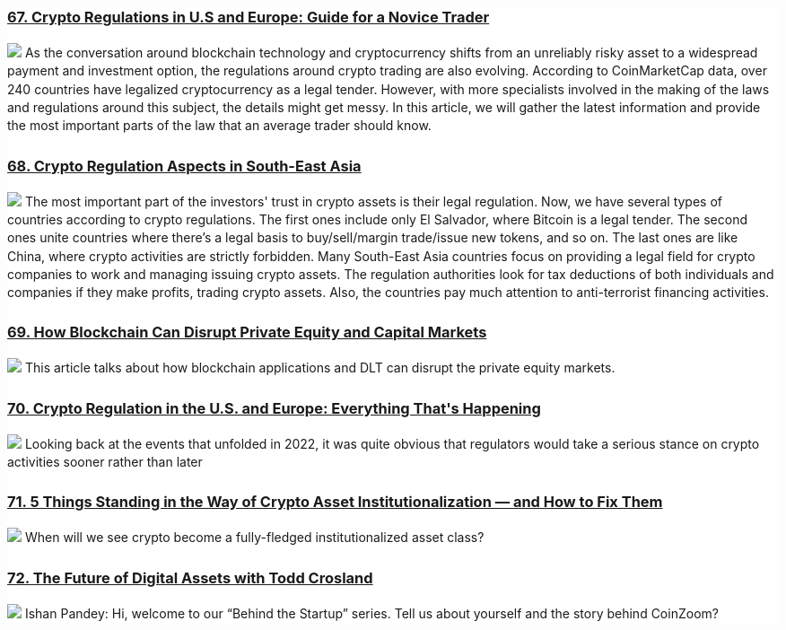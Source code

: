 
### [67. Crypto Regulations in U.S and Europe: Guide for a Novice Trader](https://hackernoon.com/crypto-regulations-in-us-and-europe-guide-for-a-novice-trader)
![](https://cdn.hackernoon.com/images/GwlxHSudjFXp2j21DJ7mg0SknSK2-jdc3nnv.jpeg)
As the conversation around blockchain technology and cryptocurrency shifts from an unreliably risky asset to a widespread payment and investment option, the regulations around crypto trading are also evolving. According to CoinMarketCap data, over 240 countries have legalized cryptocurrency as a legal tender. However, with more specialists involved in the making of the laws and regulations around this subject, the details might get messy. In this article, we will gather the latest information and provide the most important parts of the law that an average trader should know.

### [68. Crypto Regulation Aspects in South-East Asia](https://hackernoon.com/crypto-regulation-aspects-in-south-east-asia)
![](https://cdn.hackernoon.com/images/mXwVFS9lzpVWurwagbOBqYhxuhR2-3j237q2.jpeg)
The most important part of the investors' trust in crypto assets is their legal regulation. Now, we have several types of countries according to crypto regulations. The first ones include only El Salvador, where Bitcoin is a legal tender. The second ones unite countries where there’s a legal basis to buy/sell/margin trade/issue new tokens, and so on. The last ones are like China, where crypto activities are strictly forbidden. Many South-East Asia countries focus on providing a legal field for crypto companies to work and managing issuing crypto assets. The regulation authorities look for tax deductions of both individuals and companies if they make profits, trading crypto assets. Also, the countries pay much attention to anti-terrorist financing activities. 

### [69. How Blockchain Can Disrupt Private Equity and Capital Markets ](https://hackernoon.com/how-blockchain-can-disrupt-private-equity-and-capital-markets-31k37gj)
![](https://cdn.hackernoon.com/images/7rEmNIeHNFOBfZZtUMQerOZIGGH3-qga3did.jpeg)
This article talks about how blockchain applications and DLT can disrupt the private equity markets. 


### [70. Crypto Regulation in the U.S. and Europe: Everything That's Happening ](https://hackernoon.com/crypto-regulation-in-the-us-and-europe-everything-thats-happening)
![](https://cdn.hackernoon.com/images/1YvrWCjGHyVKRn1m8BPgUGWg2Xy2-4ta3g7k.jpeg)
Looking back at the events that unfolded in 2022, it was quite obvious that regulators would take a serious stance on crypto activities sooner rather than later

### [71. 5 Things Standing in the Way of Crypto Asset Institutionalization — and How to Fix Them](https://hackernoon.com/5-things-standing-in-the-way-of-crypto-asset-institutionalization-and-how-to-fix-them-eew3zvb)
![](https://firebasestorage.googleapis.com/v0/b/hackernoon-app.appspot.com/o/images%2FJTw2M3rQabaxNg3EFoNIxjmC1ZB3-jdv3znt.jpeg?alt=media&token=d058ea99-2ad2-450b-9200-9e730d1c6bcc)
When will we see crypto become a fully-fledged institutionalized asset class?

### [72. The Future of Digital Assets with Todd Crosland ](https://hackernoon.com/the-future-of-digital-assets-with-todd-crosland-62h3zv3)
![](https://firebasestorage.googleapis.com/v0/b/hackernoon-app.appspot.com/o/images%2F7rEmNIeHNFOBfZZtUMQerOZIGGH3-2t1o3z1p.jpeg?alt=media&token=7188463e-7077-462d-807b-0a8e8a1d8772)
Ishan Pandey: Hi, welcome to our “Behind the Startup” series. Tell us about yourself and the story behind CoinZoom?
